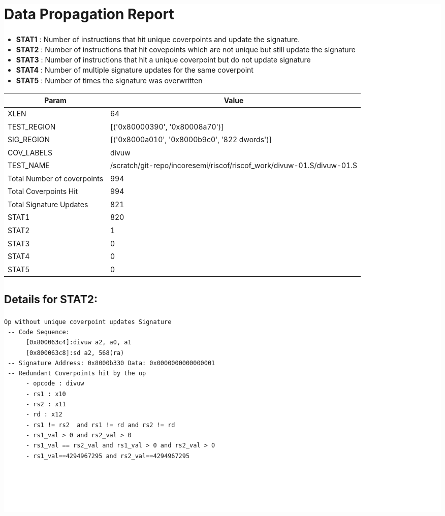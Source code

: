 
# Data Propagation Report

- **STAT1** : Number of instructions that hit unique coverpoints and update the signature.
- **STAT2** : Number of instructions that hit covepoints which are not unique but still update the signature
- **STAT3** : Number of instructions that hit a unique coverpoint but do not update signature
- **STAT4** : Number of multiple signature updates for the same coverpoint
- **STAT5** : Number of times the signature was overwritten

| Param                     | Value    |
|---------------------------|----------|
| XLEN                      | 64      |
| TEST_REGION               | [('0x80000390', '0x80008a70')]      |
| SIG_REGION                | [('0x8000a010', '0x8000b9c0', '822 dwords')]      |
| COV_LABELS                | divuw      |
| TEST_NAME                 | /scratch/git-repo/incoresemi/riscof/riscof_work/divuw-01.S/divuw-01.S    |
| Total Number of coverpoints| 994     |
| Total Coverpoints Hit     | 994      |
| Total Signature Updates   | 821      |
| STAT1                     | 820      |
| STAT2                     | 1      |
| STAT3                     | 0     |
| STAT4                     | 0     |
| STAT5                     | 0     |

## Details for STAT2:

```
Op without unique coverpoint updates Signature
 -- Code Sequence:
      [0x800063c4]:divuw a2, a0, a1
      [0x800063c8]:sd a2, 568(ra)
 -- Signature Address: 0x8000b330 Data: 0x0000000000000001
 -- Redundant Coverpoints hit by the op
      - opcode : divuw
      - rs1 : x10
      - rs2 : x11
      - rd : x12
      - rs1 != rs2  and rs1 != rd and rs2 != rd
      - rs1_val > 0 and rs2_val > 0
      - rs1_val == rs2_val and rs1_val > 0 and rs2_val > 0
      - rs1_val==4294967295 and rs2_val==4294967295






```
